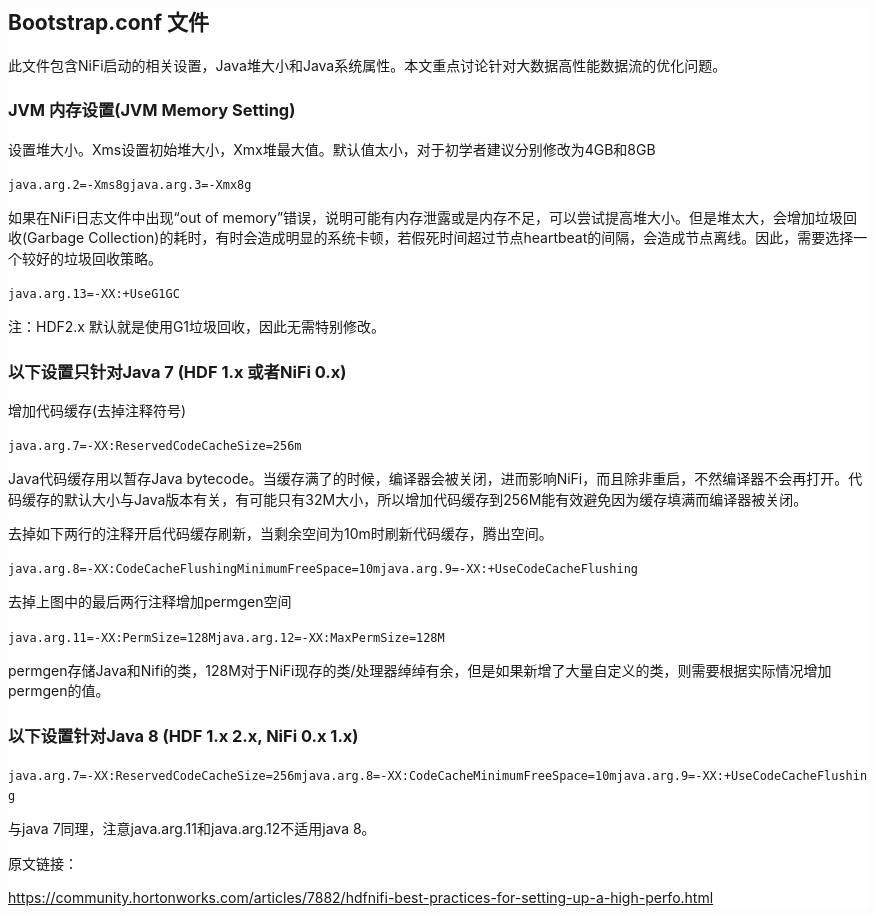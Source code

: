 ## Bootstrap.conf 文件

此文件包含NiFi启动的相关设置，Java堆大小和Java系统属性。本文重点讨论针对大数据高性能数据流的优化问题。

### JVM 内存设置(JVM Memory Setting)

设置堆大小。Xms设置初始堆大小，Xmx堆最大值。默认值太小，对于初学者建议分别修改为4GB和8GB

```
java.arg.2=-Xms8gjava.arg.3=-Xmx8g
```

如果在NiFi日志文件中出现“out of memory”错误，说明可能有内存泄露或是内存不足，可以尝试提高堆大小。但是堆太大，会增加垃圾回收(Garbage Collection)的耗时，有时会造成明显的系统卡顿，若假死时间超过节点heartbeat的间隔，会造成节点离线。因此，需要选择一个较好的垃圾回收策略。

```
java.arg.13=-XX:+UseG1GC
```

注：HDF2.x 默认就是使用G1垃圾回收，因此无需特别修改。

### 以下设置只针对Java 7 (HDF 1.x 或者NiFi 0.x)

增加代码缓存(去掉注释符号)

```
java.arg.7=-XX:ReservedCodeCacheSize=256m
```

Java代码缓存用以暂存Java bytecode。当缓存满了的时候，编译器会被关闭，进而影响NiFi，而且除非重启，不然编译器不会再打开。代码缓存的默认大小与Java版本有关，有可能只有32M大小，所以增加代码缓存到256M能有效避免因为缓存填满而编译器被关闭。

去掉如下两行的注释开启代码缓存刷新，当剩余空间为10m时刷新代码缓存，腾出空间。

```
java.arg.8=-XX:CodeCacheFlushingMinimumFreeSpace=10mjava.arg.9=-XX:+UseCodeCacheFlushing
```

去掉上图中的最后两行注释增加permgen空间

```
java.arg.11=-XX:PermSize=128Mjava.arg.12=-XX:MaxPermSize=128M
```

permgen存储Java和Nifi的类，128M对于NiFi现存的类/处理器绰绰有余，但是如果新增了大量自定义的类，则需要根据实际情况增加permgen的值。

### 以下设置针对Java 8 (HDF 1.x 2.x, NiFi 0.x 1.x)


```
java.arg.7=-XX:ReservedCodeCacheSize=256mjava.arg.8=-XX:CodeCacheMinimumFreeSpace=10mjava.arg.9=-XX:+UseCodeCacheFlushing
```

与java 7同理，注意java.arg.11和java.arg.12不适用java 8。

原文链接：

https://community.hortonworks.com/articles/7882/hdfnifi-best-practices-for-setting-up-a-high-perfo.html




